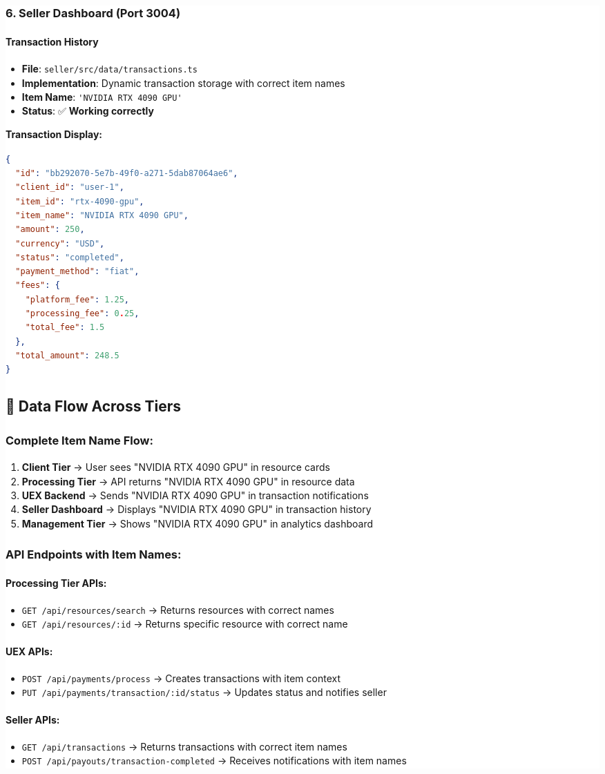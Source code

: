 ### **6. Seller Dashboard (Port 3004)**

#### **Transaction History**
- **File**: `seller/src/data/transactions.ts`
- **Implementation**: Dynamic transaction storage with correct item names
- **Item Name**: `'NVIDIA RTX 4090 GPU'`
- **Status**: ✅ **Working correctly**

**Transaction Display:**
```json
{
  "id": "bb292070-5e7b-49f0-a271-5dab87064ae6",
  "client_id": "user-1",
  "item_id": "rtx-4090-gpu",
  "item_name": "NVIDIA RTX 4090 GPU",
  "amount": 250,
  "currency": "USD",
  "status": "completed",
  "payment_method": "fiat",
  "fees": {
    "platform_fee": 1.25,
    "processing_fee": 0.25,
    "total_fee": 1.5
  },
  "total_amount": 248.5
}
```

## 🔄 **Data Flow Across Tiers**

### **Complete Item Name Flow:**

1. **Client Tier** → User sees "NVIDIA RTX 4090 GPU" in resource cards
2. **Processing Tier** → API returns "NVIDIA RTX 4090 GPU" in resource data
3. **UEX Backend** → Sends "NVIDIA RTX 4090 GPU" in transaction notifications
4. **Seller Dashboard** → Displays "NVIDIA RTX 4090 GPU" in transaction history
5. **Management Tier** → Shows "NVIDIA RTX 4090 GPU" in analytics dashboard

### **API Endpoints with Item Names:**

#### **Processing Tier APIs:**
- `GET /api/resources/search` → Returns resources with correct names
- `GET /api/resources/:id` → Returns specific resource with correct name

#### **UEX APIs:**
- `POST /api/payments/process` → Creates transactions with item context
- `PUT /api/payments/transaction/:id/status` → Updates status and notifies seller

#### **Seller APIs:**
- `GET /api/transactions` → Returns transactions with correct item names
- `POST /api/payouts/transaction-completed` → Receives notifications with item names
